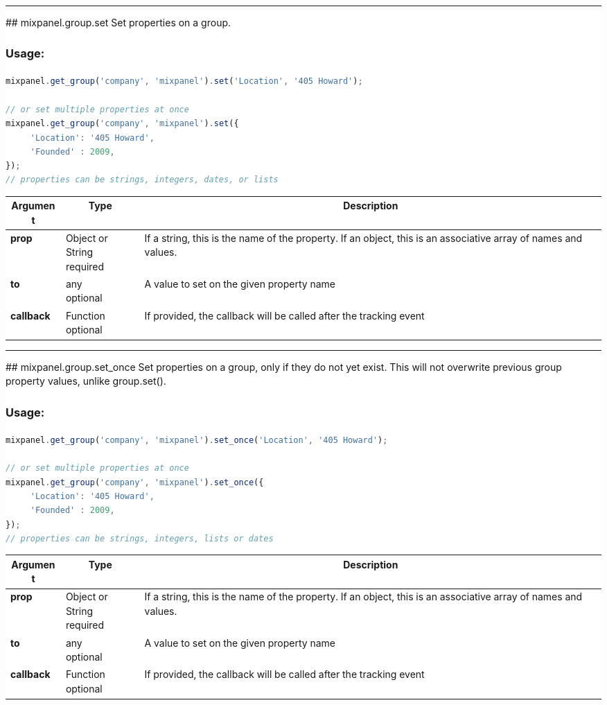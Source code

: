 
<hr>
## mixpanel.group.set
Set properties on a group.


### Usage:

```javascript
mixpanel.get_group('company', 'mixpanel').set('Location', '405 Howard');

// or set multiple properties at once
mixpanel.get_group('company', 'mixpanel').set({
     'Location': '405 Howard',
     'Founded' : 2009,
});
// properties can be strings, integers, dates, or lists
```


| Argument | Type | Description |
| ------------- | ------------- | ----- |
| **prop** | <span class="mp-arg-type">Object or String</span></br></span><span class="mp-arg-required">required</span> | If a string, this is the name of the property. If an object, this is an associative array of names and values. |
| **to** | <span class="mp-arg-type">any</span></br></span><span class="mp-arg-optional">optional</span> | A value to set on the given property name |
| **callback** | <span class="mp-arg-type">Function</span></br></span><span class="mp-arg-optional">optional</span> | If provided, the callback will be called after the tracking event |


<hr>
## mixpanel.group.set_once
Set properties on a group, only if they do not yet exist.  This will not overwrite previous group property values, unlike  group.set().


### Usage:

```javascript
mixpanel.get_group('company', 'mixpanel').set_once('Location', '405 Howard');

// or set multiple properties at once
mixpanel.get_group('company', 'mixpanel').set_once({
     'Location': '405 Howard',
     'Founded' : 2009,
});
// properties can be strings, integers, lists or dates
```


| Argument | Type | Description |
| ------------- | ------------- | ----- |
| **prop** | <span class="mp-arg-type">Object or String</span></br></span><span class="mp-arg-required">required</span> | If a string, this is the name of the property. If an object, this is an associative array of names and values. |
| **to** | <span class="mp-arg-type">any</span></br></span><span class="mp-arg-optional">optional</span> | A value to set on the given property name |
| **callback** | <span class="mp-arg-type">Function</span></br></span><span class="mp-arg-optional">optional</span> | If provided, the callback will be called after the tracking event |
